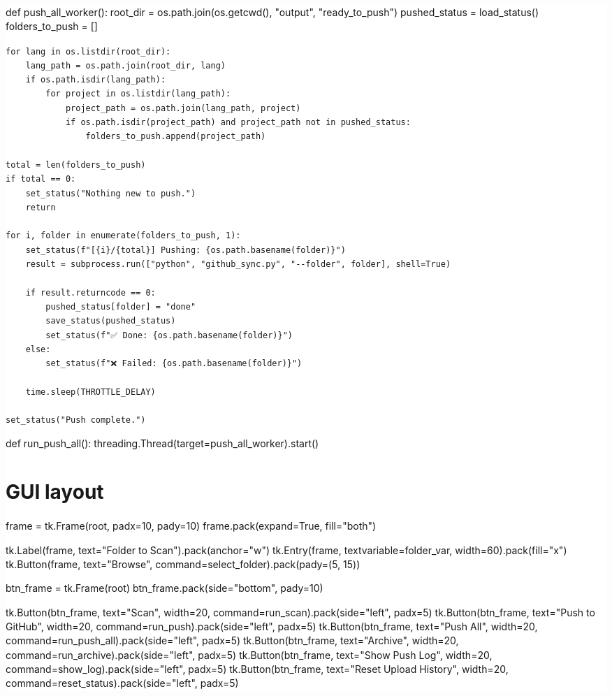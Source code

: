 def push_all_worker():
    root_dir = os.path.join(os.getcwd(), "output", "ready_to_push")
    pushed_status = load_status()
    folders_to_push = []

    for lang in os.listdir(root_dir):
        lang_path = os.path.join(root_dir, lang)
        if os.path.isdir(lang_path):
            for project in os.listdir(lang_path):
                project_path = os.path.join(lang_path, project)
                if os.path.isdir(project_path) and project_path not in pushed_status:
                    folders_to_push.append(project_path)

    total = len(folders_to_push)
    if total == 0:
        set_status("Nothing new to push.")
        return

    for i, folder in enumerate(folders_to_push, 1):
        set_status(f"[{i}/{total}] Pushing: {os.path.basename(folder)}")
        result = subprocess.run(["python", "github_sync.py", "--folder", folder], shell=True)

        if result.returncode == 0:
            pushed_status[folder] = "done"
            save_status(pushed_status)
            set_status(f"✅ Done: {os.path.basename(folder)}")
        else:
            set_status(f"❌ Failed: {os.path.basename(folder)}")

        time.sleep(THROTTLE_DELAY)

    set_status("Push complete.")

def run_push_all():
    threading.Thread(target=push_all_worker).start()

# GUI layout
frame = tk.Frame(root, padx=10, pady=10)
frame.pack(expand=True, fill="both")

tk.Label(frame, text="Folder to Scan").pack(anchor="w")
tk.Entry(frame, textvariable=folder_var, width=60).pack(fill="x")
tk.Button(frame, text="Browse", command=select_folder).pack(pady=(5, 15))

btn_frame = tk.Frame(root)
btn_frame.pack(side="bottom", pady=10)

tk.Button(btn_frame, text="Scan", width=20, command=run_scan).pack(side="left", padx=5)
tk.Button(btn_frame, text="Push to GitHub", width=20, command=run_push).pack(side="left", padx=5)
tk.Button(btn_frame, text="Push All", width=20, command=run_push_all).pack(side="left", padx=5)
tk.Button(btn_frame, text="Archive", width=20, command=run_archive).pack(side="left", padx=5)
tk.Button(btn_frame, text="Show Push Log", width=20, command=show_log).pack(side="left", padx=5)
tk.Button(btn_frame, text="Reset Upload History", width=20, command=reset_status).pack(side="left", padx=5)
